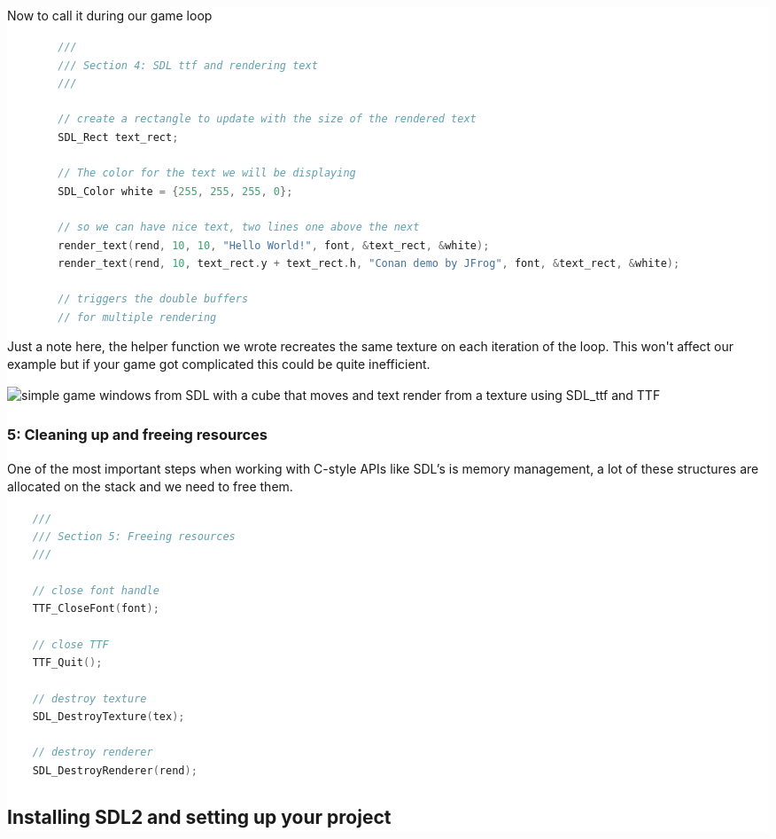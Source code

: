 Now to call it during our game loop

```cpp
        ///
        /// Section 4: SDL ttf and rendering text
        ///

        // create a rectangle to update with the size of the rendered text
        SDL_Rect text_rect;

        // The color for the text we will be displaying
        SDL_Color white = {255, 255, 255, 0};

        // so we can have nice text, two lines one above the next
        render_text(rend, 10, 10, "Hello World!", font, &text_rect, &white);
        render_text(rend, 10, text_rect.y + text_rect.h, "Conan demo by JFrog", font, &text_rect, &white);

        // triggers the double buffers
        // for multiple rendering
```

Just a note here, the helper function we wrote recreates the same texture on each iteration of the loop. This won't affect our example but if your game got complicated this could be quite inefficient.

![simple game windows from SDL with a cube that moves and text render from a texture using SDL_ttf and TTF](https://lh6.googleusercontent.com/nVXX3IaNu8kWxS4BF376QvikVQEjAAim6JJkCCFgXeaKL3mVBALylrBiyxCoUZ1opppG9AS2GDHWFXMO9-Xakbqnp3UBYu5DkjYmjm-b2HdN5s6S4fnHoaej3EoBnjzocS5U5X82pG8P2cTIpBxQIa8)

### 5: Cleaning up and freeing resources

One of the most important steps when working with C-style APIs like SDL’s is memory management, a lot of these structures are allocated on the stack and we need to free them.

```cpp
    ///
    /// Section 5: Freeing resources
    ///

    // close font handle
    TTF_CloseFont(font);

    // close TTF
    TTF_Quit();

    // destroy texture
    SDL_DestroyTexture(tex);

    // destroy renderer
    SDL_DestroyRenderer(rend);
```

## Installing SDL2 and setting up your project

